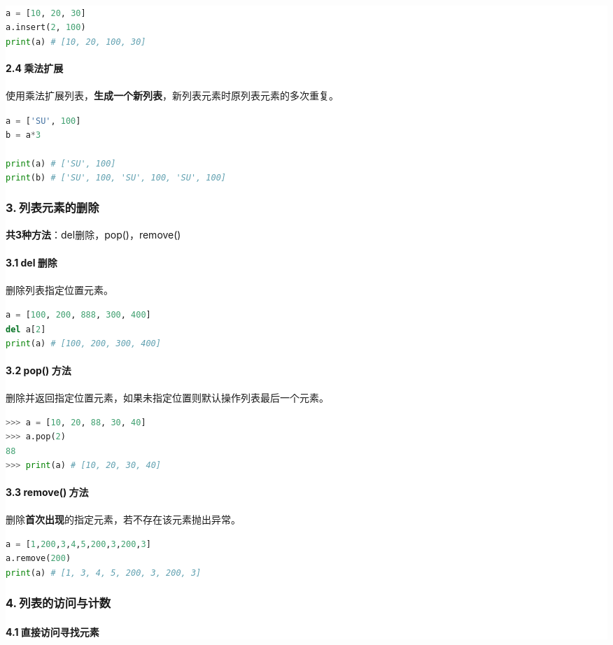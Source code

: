 ```python
a = [10, 20, 30]
a.insert(2, 100)
print(a) # [10, 20, 100, 30]
```

#### 2.4 乘法扩展

使用乘法扩展列表，**生成一个新列表**，新列表元素时原列表元素的多次重复。

```python
a = ['SU', 100]
b = a*3

print(a) # ['SU', 100]
print(b) # ['SU', 100, 'SU', 100, 'SU', 100]
```

### 3. 列表元素的删除

**共3种方法**：del删除，pop()，remove()

#### 3.1 del 删除

删除列表指定位置元素。

```python
a = [100, 200, 888, 300, 400]
del a[2]
print(a) # [100, 200, 300, 400]
```

#### 3.2 pop() 方法

删除并返回指定位置元素，如果未指定位置则默认操作列表最后一个元素。

```python
>>> a = [10, 20, 88, 30, 40]
>>> a.pop(2)
88
>>> print(a) # [10, 20, 30, 40]
```

#### 3.3 remove() 方法

删除**首次出现**的指定元素，若不存在该元素抛出异常。

```python
a = [1,200,3,4,5,200,3,200,3]
a.remove(200) 
print(a) # [1, 3, 4, 5, 200, 3, 200, 3]
```

### 4. 列表的访问与计数

#### 4.1 直接访问寻找元素
